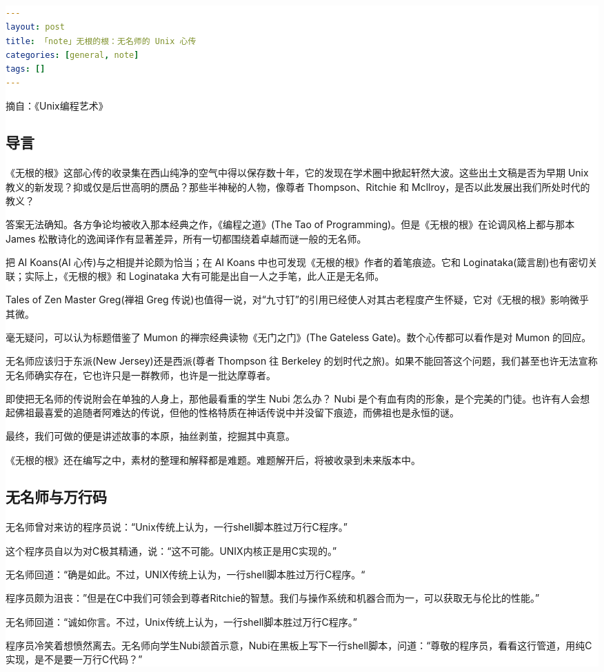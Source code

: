 ```yaml
---
layout: post
title: 「note」无根的根：无名师的 Unix 心传
categories: [general, note]
tags: []
---
```


摘自：《Unix编程艺术》

## 导言 ##

《无根的根》这部心传的收录集在西山纯净的空气中得以保存数十年，它的发现在学术圈中掀起轩然大波。这些出土文稿是否为早期
Unix 教义的新发现？抑或仅是后世高明的赝品？那些半神秘的人物，像尊者
Thompson、Ritchie 和 Mcllroy，是否以此发展出我们所处时代的教义？

答案无法确知。各方争论均被收入那本经典之作，《编程之道》(The Tao of
Programming)。但是《无根的根》在论调风格上都与那本 James
松散诗化的逸闻译作有显著差异，所有一切都围绕着卓越而谜一般的无名师。

把 AI Koans(AI 心传)与之相提并论颇为恰当；在 AI Koans
中也可发现《无根的根》作者的着笔痕迹。它和
Loginataka(箴言剧)也有密切关联；实际上，《无根的根》和 Loginataka
大有可能是出自一人之手笔，此人正是无名师。

Tales of Zen Master Greg(禅祖 Greg
传说)也值得一说，对“九寸钉”的引用已经使人对其古老程度产生怀疑，它对《无根的根》影响微乎其微。

毫无疑问，可以认为标题借鉴了 Mumon 的禅宗经典读物《无门之门》(The
Gateless Gate)。数个心传都可以看作是对 Mumon 的回应。

无名师应该归于东派(New Jersey)还是西派(尊者 Thompson 往 Berkeley
的划时代之旅)。如果不能回答这个问题，我们甚至也许无法宣称无名师确实存在，它也许只是一群教师，也许是一批达摩尊者。

即使把无名师的传说附会在单独的人身上，那他最看重的学生 Nubi 怎么办？
Nubi
是个有血有肉的形象，是个完美的门徒。也许有人会想起佛祖最喜爱的追随者阿难达的传说，但他的性格特质在神话传说中并没留下痕迹，而佛祖也是永恒的谜。

最终，我们可做的便是讲述故事的本原，抽丝剥茧，挖掘其中真意。

《无根的根》还在编写之中，素材的整理和解释都是难题。难题解开后，将被收录到未来版本中。

## 无名师与万行码 ##

无名师曾对来访的程序员说：“Unix传统上认为，一行shell脚本胜过万行C程序。”

这个程序员自以为对C极其精通，说：“这不可能。UNIX内核正是用C实现的。”

无名师回道：“确是如此。不过，UNIX传统上认为，一行shell脚本胜过万行C程序。“

程序员颇为沮丧：”但是在C中我们可领会到尊者Ritchie的智慧。我们与操作系统和机器合而为一，可以获取无与伦比的性能。”

无名师回道：“诚如你言。不过，Unix传统上认为，一行shell脚本胜过万行C程序。”

程序员冷笑着想愤然离去。无名师向学生Nubi颔首示意，Nubi在黑板上写下一行shell脚本，问道：“尊敬的程序员，看看这行管道，用纯C实现，是不是要一万行C代码？”
